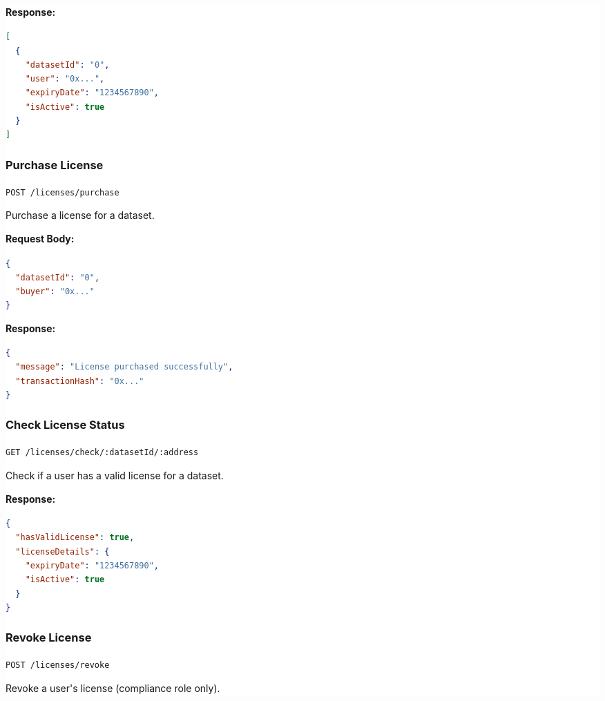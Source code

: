 **Response:**
```json
[
  {
    "datasetId": "0",
    "user": "0x...",
    "expiryDate": "1234567890",
    "isActive": true
  }
]
```

### Purchase License
```http
POST /licenses/purchase
```
Purchase a license for a dataset.

**Request Body:**
```json
{
  "datasetId": "0",
  "buyer": "0x..."
}
```

**Response:**
```json
{
  "message": "License purchased successfully",
  "transactionHash": "0x..."
}
```

### Check License Status
```http
GET /licenses/check/:datasetId/:address
```
Check if a user has a valid license for a dataset.

**Response:**
```json
{
  "hasValidLicense": true,
  "licenseDetails": {
    "expiryDate": "1234567890",
    "isActive": true
  }
}
```

### Revoke License
```http
POST /licenses/revoke
```
Revoke a user's license (compliance role only).
